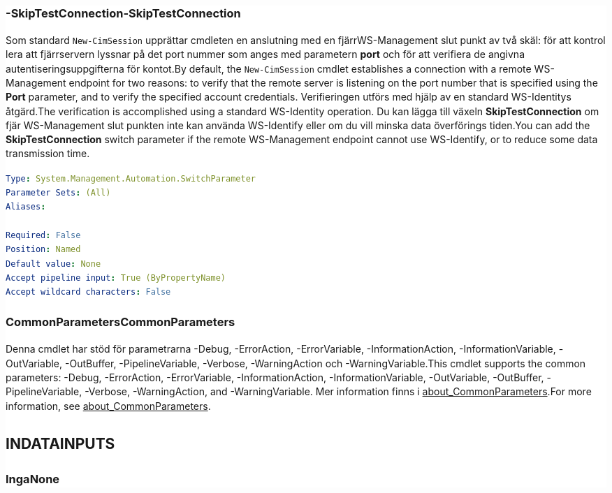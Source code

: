 ### <span data-ttu-id="74104-193">-SkipTestConnection</span><span class="sxs-lookup"><span data-stu-id="74104-193">-SkipTestConnection</span></span>

<span data-ttu-id="74104-194">Som standard `New-CimSession` upprättar cmdleten en anslutning med en fjärrWS-Management slut punkt av två skäl: för att kontrol lera att fjärrservern lyssnar på det port nummer som anges med parametern **port** och för att verifiera de angivna autentiseringsuppgifterna för kontot.</span><span class="sxs-lookup"><span data-stu-id="74104-194">By default, the `New-CimSession` cmdlet establishes a connection with a remote WS-Management endpoint for two reasons: to verify that the remote server is listening on the port number that is specified using the **Port** parameter, and to verify the specified account credentials.</span></span> <span data-ttu-id="74104-195">Verifieringen utförs med hjälp av en standard WS-Identitys åtgärd.</span><span class="sxs-lookup"><span data-stu-id="74104-195">The verification is accomplished using a standard WS-Identity operation.</span></span> <span data-ttu-id="74104-196">Du kan lägga till växeln **SkipTestConnection** om fjär WS-Management slut punkten inte kan använda WS-Identify eller om du vill minska data överförings tiden.</span><span class="sxs-lookup"><span data-stu-id="74104-196">You can add the **SkipTestConnection** switch parameter if the remote WS-Management endpoint cannot use WS-Identify, or to reduce some data transmission time.</span></span>

```yaml
Type: System.Management.Automation.SwitchParameter
Parameter Sets: (All)
Aliases:

Required: False
Position: Named
Default value: None
Accept pipeline input: True (ByPropertyName)
Accept wildcard characters: False
```

### <span data-ttu-id="74104-197">CommonParameters</span><span class="sxs-lookup"><span data-stu-id="74104-197">CommonParameters</span></span>

<span data-ttu-id="74104-198">Denna cmdlet har stöd för parametrarna -Debug, -ErrorAction, -ErrorVariable, -InformationAction, -InformationVariable, -OutVariable, -OutBuffer, -PipelineVariable, -Verbose, -WarningAction och -WarningVariable.</span><span class="sxs-lookup"><span data-stu-id="74104-198">This cmdlet supports the common parameters: -Debug, -ErrorAction, -ErrorVariable, -InformationAction, -InformationVariable, -OutVariable, -OutBuffer, -PipelineVariable, -Verbose, -WarningAction, and -WarningVariable.</span></span> <span data-ttu-id="74104-199">Mer information finns i [about_CommonParameters](../Microsoft.PowerShell.Core/About/about_CommonParameters.md).</span><span class="sxs-lookup"><span data-stu-id="74104-199">For more information, see [about_CommonParameters](../Microsoft.PowerShell.Core/About/about_CommonParameters.md).</span></span>

## <span data-ttu-id="74104-200">INDATA</span><span class="sxs-lookup"><span data-stu-id="74104-200">INPUTS</span></span>

### <span data-ttu-id="74104-201">Inga</span><span class="sxs-lookup"><span data-stu-id="74104-201">None</span></span>
